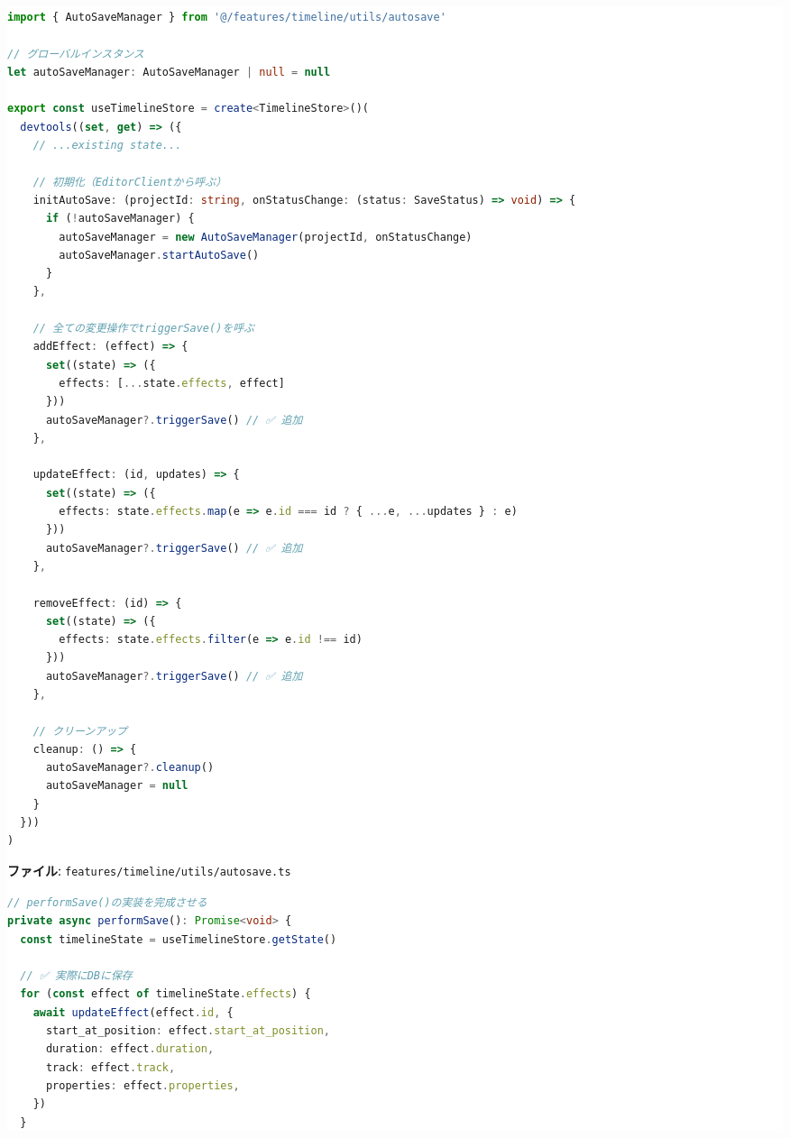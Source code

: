 ```typescript
import { AutoSaveManager } from '@/features/timeline/utils/autosave'

// グローバルインスタンス
let autoSaveManager: AutoSaveManager | null = null

export const useTimelineStore = create<TimelineStore>()(
  devtools((set, get) => ({
    // ...existing state...

    // 初期化（EditorClientから呼ぶ）
    initAutoSave: (projectId: string, onStatusChange: (status: SaveStatus) => void) => {
      if (!autoSaveManager) {
        autoSaveManager = new AutoSaveManager(projectId, onStatusChange)
        autoSaveManager.startAutoSave()
      }
    },

    // 全ての変更操作でtriggerSave()を呼ぶ
    addEffect: (effect) => {
      set((state) => ({
        effects: [...state.effects, effect]
      }))
      autoSaveManager?.triggerSave() // ✅ 追加
    },

    updateEffect: (id, updates) => {
      set((state) => ({
        effects: state.effects.map(e => e.id === id ? { ...e, ...updates } : e)
      }))
      autoSaveManager?.triggerSave() // ✅ 追加
    },

    removeEffect: (id) => {
      set((state) => ({
        effects: state.effects.filter(e => e.id !== id)
      }))
      autoSaveManager?.triggerSave() // ✅ 追加
    },

    // クリーンアップ
    cleanup: () => {
      autoSaveManager?.cleanup()
      autoSaveManager = null
    }
  }))
)
```

**ファイル**: `features/timeline/utils/autosave.ts`

```typescript
// performSave()の実装を完成させる
private async performSave(): Promise<void> {
  const timelineState = useTimelineStore.getState()
  
  // ✅ 実際にDBに保存
  for (const effect of timelineState.effects) {
    await updateEffect(effect.id, {
      start_at_position: effect.start_at_position,
      duration: effect.duration,
      track: effect.track,
      properties: effect.properties,
    })
  }
```